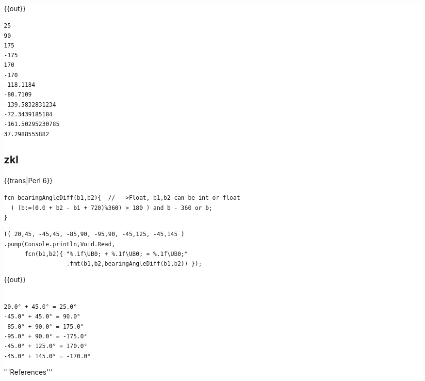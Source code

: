 {{out}}

```txt
25
90
175
-175
170
-170
-118.1184
-80.7109
-139.5832831234
-72.3439185184
-161.50295230785
37.2988555882
```



## zkl

{{trans|Perl 6}}

```zkl
fcn bearingAngleDiff(b1,b2){  // -->Float, b1,b2 can be int or float
  ( (b:=(0.0 + b2 - b1 + 720)%360) > 180 ) and b - 360 or b;
}
```


```zkl
T( 20,45, -45,45, -85,90, -95,90, -45,125, -45,145 )
.pump(Console.println,Void.Read,
      fcn(b1,b2){ "%.1f\UB0; + %.1f\UB0; = %.1f\UB0;"
                  .fmt(b1,b2,bearingAngleDiff(b1,b2)) });
```

{{out}}

```txt

20.0° + 45.0° = 25.0°
-45.0° + 45.0° = 90.0°
-85.0° + 90.0° = 175.0°
-95.0° + 90.0° = -175.0°
-45.0° + 125.0° = 170.0°
-45.0° + 145.0° = -170.0°

```


'''References'''

<references/>
